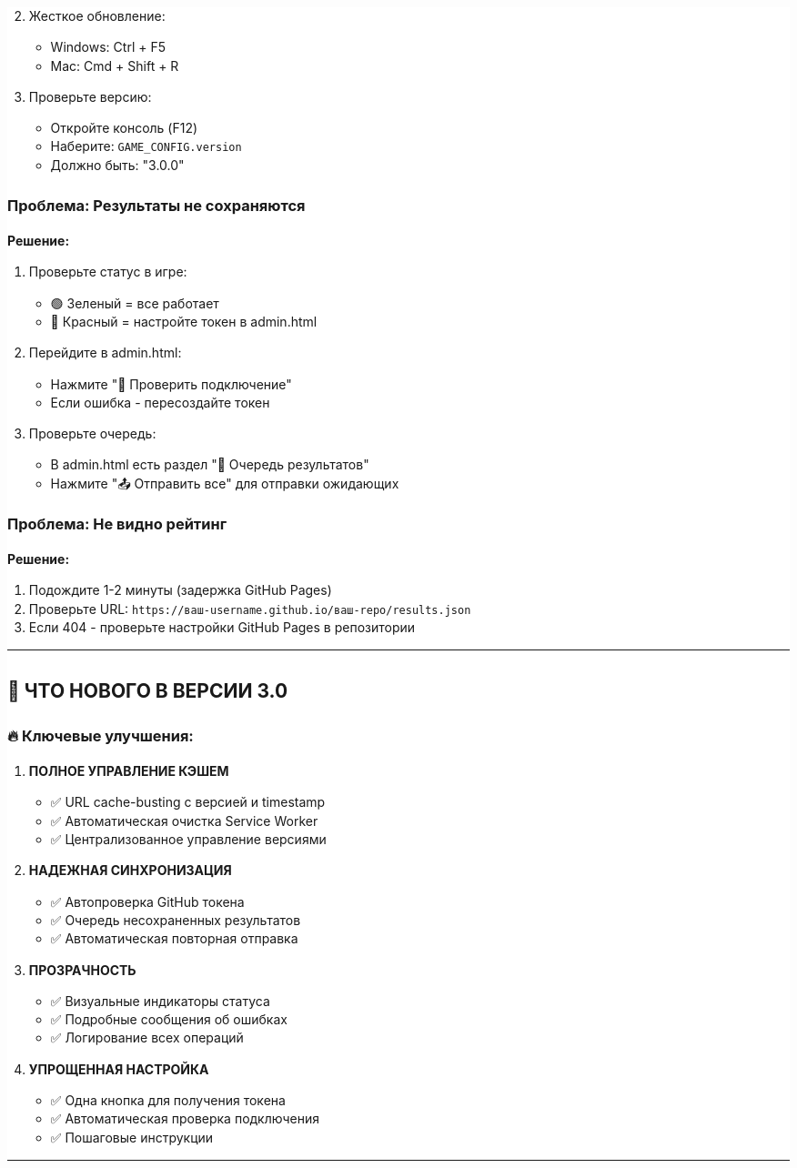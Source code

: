 2. Жесткое обновление:
   - Windows: Ctrl + F5
   - Mac: Cmd + Shift + R

3. Проверьте версию:
   - Откройте консоль (F12)
   - Наберите: `GAME_CONFIG.version`
   - Должно быть: "3.0.0"

### Проблема: Результаты не сохраняются

**Решение:**
1. Проверьте статус в игре:
   - 🟢 Зеленый = все работает
   - 🔴 Красный = настройте токен в admin.html

2. Перейдите в admin.html:
   - Нажмите "🔌 Проверить подключение"
   - Если ошибка - пересоздайте токен

3. Проверьте очередь:
   - В admin.html есть раздел "💾 Очередь результатов"
   - Нажмите "📤 Отправить все" для отправки ожидающих

### Проблема: Не видно рейтинг

**Решение:**
1. Подождите 1-2 минуты (задержка GitHub Pages)
2. Проверьте URL: `https://ваш-username.github.io/ваш-repo/results.json`
3. Если 404 - проверьте настройки GitHub Pages в репозитории

---

## 🎉 ЧТО НОВОГО В ВЕРСИИ 3.0

### 🔥 Ключевые улучшения:

1. **ПОЛНОЕ УПРАВЛЕНИЕ КЭШЕМ**
   - ✅ URL cache-busting с версией и timestamp
   - ✅ Автоматическая очистка Service Worker
   - ✅ Централизованное управление версиями

2. **НАДЕЖНАЯ СИНХРОНИЗАЦИЯ**
   - ✅ Автопроверка GitHub токена
   - ✅ Очередь несохраненных результатов
   - ✅ Автоматическая повторная отправка

3. **ПРОЗРАЧНОСТЬ**
   - ✅ Визуальные индикаторы статуса
   - ✅ Подробные сообщения об ошибках
   - ✅ Логирование всех операций

4. **УПРОЩЕННАЯ НАСТРОЙКА**
   - ✅ Одна кнопка для получения токена
   - ✅ Автоматическая проверка подключения
   - ✅ Пошаговые инструкции

---